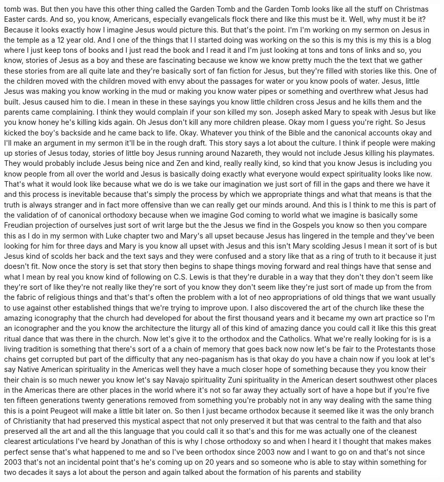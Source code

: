 tomb was. But then you have this other thing called the Garden Tomb and the Garden Tomb looks like all the stuff on Christmas Easter cards. And so, you know, Americans, especially evangelicals flock there and like this must be it. Well, why must it be it? Because it looks exactly how I imagine Jesus would picture this. But that's the point. I'm I'm working on my sermon on Jesus in the temple as a 12 year old. And I one of the things that I I started doing was working on the so this is my this is my this is a blog where I just keep tons of books and I just read the book and I read it and I'm just looking at tons and tons of links and so, you know, stories of Jesus as a boy and these are fascinating because we know we know pretty much the the text that we gather these stories from are all quite late and they're basically sort of fan fiction for Jesus, but they're filled with stories like this. One of the children moved with the children moved with envy about the passages for water or you know pools of water. Jesus, little Jesus was making you know working in the mud or making you know water pipes or something and overthrew what Jesus had built. Jesus caused him to die. I mean in these in these sayings you know little children cross Jesus and he kills them and the parents came complaining. I think they would complain if your son killed my son. Joseph asked Mary to speak with Jesus but like you know honey he's killing kids again. Oh Jesus don't kill any more children please. Okay mom I guess you're right. So Jesus kicked the boy's backside and he came back to life. Okay. Whatever you think of the Bible and the canonical accounts okay and I'll make an argument in my sermon it'll be in the rough draft. This story says a lot about the culture. I think if people were making up stories of Jesus today, stories of little boy Jesus running around Nazareth, they would not include Jesus killing his playmates. They would probably include Jesus being nice and Zen and kind, really really kind, so kind that you know Jesus is including you know people from all over the world and Jesus is basically doing exactly what everyone would expect spirituality looks like now. That's what it would look like because what we do is we take our imagination we just sort of fill in the gaps and there we have it and this process is inevitable because that's simply the process by which we appropriate things and what that means is that the truth is always stranger and in fact more offensive than we can really get our minds around. And this is I think to me this is part of the validation of of canonical orthodoxy because when we imagine God coming to world what we imagine is basically some Freudian projection of ourselves just sort of writ large but the the Jesus we find in the Gospels you know so then you compare this as I do in my sermon with Luke chapter two and Mary's all upset because Jesus has lingered in the temple and they've been looking for him for three days and Mary is you know all upset with Jesus and this isn't Mary scolding Jesus I mean it sort of is but Jesus kind of scolds her back and the text says and they were confused and a story like that as a ring of truth to it because it just doesn't fit. Now once the story is set that story then begins to shape things moving forward and real things have that sense and what I mean by real you know kind of following on C.S. Lewis is that they're durable in a way that they don't they don't seem like they're sort of like they're not really like they're sort of you know they don't seem like they're just sort of made up from the from the fabric of religious things and that's that's often the problem with a lot of neo appropriations of old things that we want usually to use against other established things that we're trying to improve upon. I also discovered the art of the church like these the amazing iconography that the church had developed for about the first thousand years and it became my own art practice so I'm an iconographer and the you know the architecture the liturgy all of this kind of amazing dance you could call it like this this great ritual dance that was there in the church. Now let's give it to the orthodox and the Catholics. What we're really looking for is is a living tradition is something that there's sort of a a chain of memory that goes back now now let's be fair to the Protestants those chains get corrupted but part of the difficulty that any neo-paganism has is that okay do you have a chain now if you look at let's say Native American spirituality in the Americas well they have a much closer hope of something because they you know their their chain is so much newer you know let's say Navajo spirituality Zuni spirituality in the American desert southwest other places in the Americas there are other places in the world where it's not so far away they actually sort of have a hope but if you're five ten fifteen generations twenty generations removed from something you're probably not in any way dealing with the same thing this is a point Peugeot will make a little bit later on. So then I just became orthodox because it seemed like it was the only branch of Christianity that had preserved this mystical aspect that not only preserved it but that was central to the faith and that also preserved all the art and all the this language that you could call it so that's and this for me was actually one of the cleanest clearest articulations I've heard by Jonathan of this is why I chose orthodoxy so and when I heard it I thought that makes makes perfect sense that's what happened to me and so I've been orthodox since 2003 now and I want to go on and that's not since 2003 that's not an incidental point that's he's coming up on 20 years and so someone who is able to stay within something for two decades it says a lot about the person and again talked about the formation of his parents and stability